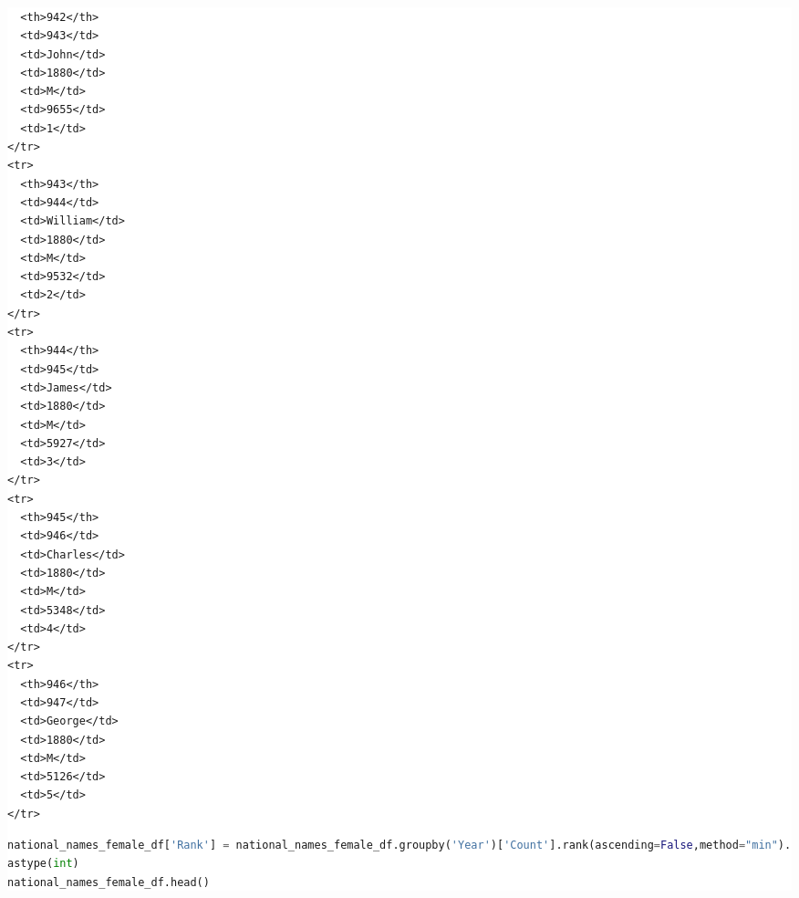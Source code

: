       <th>942</th>
      <td>943</td>
      <td>John</td>
      <td>1880</td>
      <td>M</td>
      <td>9655</td>
      <td>1</td>
    </tr>
    <tr>
      <th>943</th>
      <td>944</td>
      <td>William</td>
      <td>1880</td>
      <td>M</td>
      <td>9532</td>
      <td>2</td>
    </tr>
    <tr>
      <th>944</th>
      <td>945</td>
      <td>James</td>
      <td>1880</td>
      <td>M</td>
      <td>5927</td>
      <td>3</td>
    </tr>
    <tr>
      <th>945</th>
      <td>946</td>
      <td>Charles</td>
      <td>1880</td>
      <td>M</td>
      <td>5348</td>
      <td>4</td>
    </tr>
    <tr>
      <th>946</th>
      <td>947</td>
      <td>George</td>
      <td>1880</td>
      <td>M</td>
      <td>5126</td>
      <td>5</td>
    </tr>
  </tbody>
</table>
</div>




```python
national_names_female_df['Rank'] = national_names_female_df.groupby('Year')['Count'].rank(ascending=False,method="min").astype(int)
national_names_female_df.head()
```
